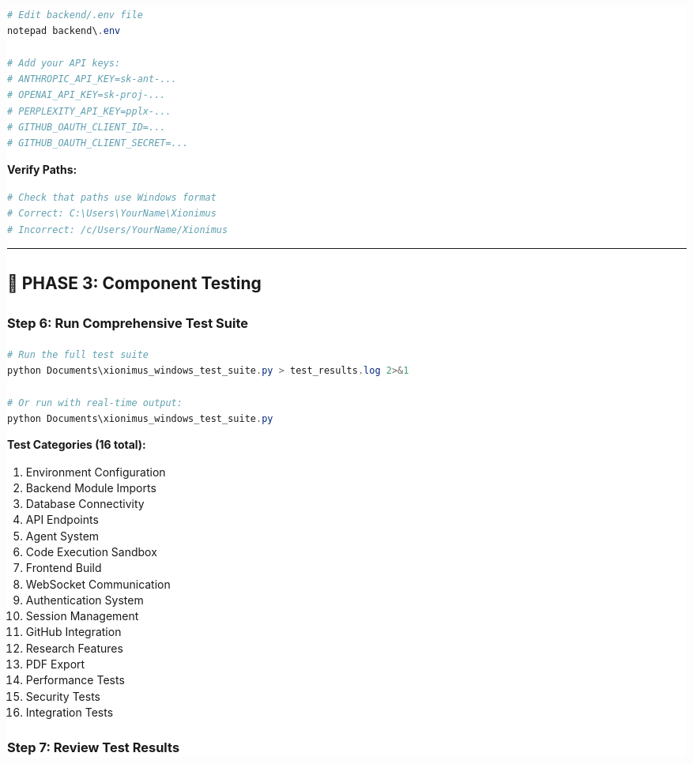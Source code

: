 ```powershell
# Edit backend/.env file
notepad backend\.env

# Add your API keys:
# ANTHROPIC_API_KEY=sk-ant-...
# OPENAI_API_KEY=sk-proj-...
# PERPLEXITY_API_KEY=pplx-...
# GITHUB_OAUTH_CLIENT_ID=...
# GITHUB_OAUTH_CLIENT_SECRET=...
```

**Verify Paths:**
```powershell
# Check that paths use Windows format
# Correct: C:\Users\YourName\Xionimus
# Incorrect: /c/Users/YourName/Xionimus
```

---

## 🧪 PHASE 3: Component Testing

### Step 6: Run Comprehensive Test Suite

```powershell
# Run the full test suite
python Documents\xionimus_windows_test_suite.py > test_results.log 2>&1

# Or run with real-time output:
python Documents\xionimus_windows_test_suite.py
```

**Test Categories (16 total):**
1. Environment Configuration
2. Backend Module Imports
3. Database Connectivity
4. API Endpoints
5. Agent System
6. Code Execution Sandbox
7. Frontend Build
8. WebSocket Communication
9. Authentication System
10. Session Management
11. GitHub Integration
12. Research Features
13. PDF Export
14. Performance Tests
15. Security Tests
16. Integration Tests

### Step 7: Review Test Results
